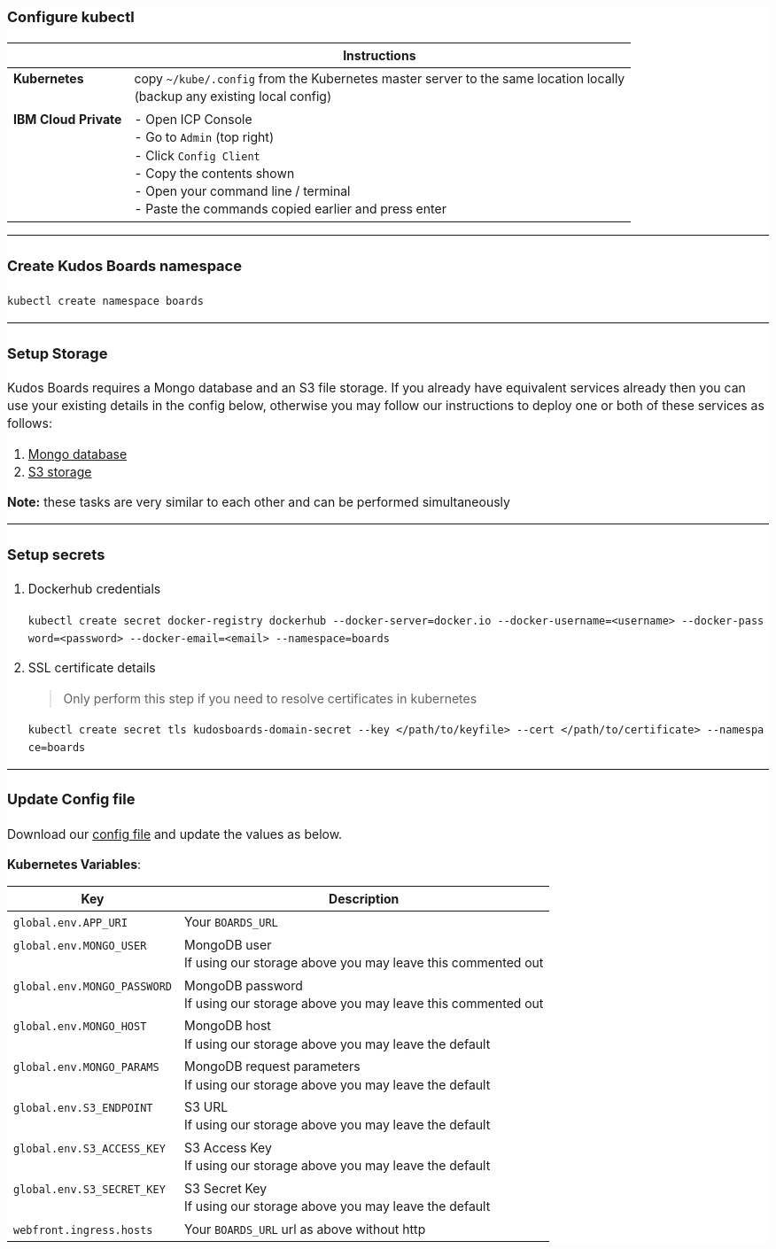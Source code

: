 
### Configure kubectl

|                       | Instructions                                                                                                                                                                                                 |
| --------------------- | ------------------------------------------------------------------------------------------------------------------------------------------------------------------------------------------------------------ |
| **Kubernetes**        | copy `~/kube/.config` from the Kubernetes master server to the same location locally</br>(backup any existing local config)                                                                                  |
| **IBM Cloud Private** | - Open ICP Console</br>- Go to `Admin` (top right)</br>- Click `Config Client`</br>- Copy the contents shown</br>- Open your command line / terminal</br>- Paste the commands copied earlier and press enter |

---

### Create Kudos Boards namespace

    kubectl create namespace boards

---

### Setup Storage

Kudos Boards requires a Mongo database and an S3 file storage. If you already have equivalent services already then you can use your existing details in the config below, otherwise you may follow our instructions to deploy one or both of these services as follows:

1. [Mongo database](/boards/kubernetes/mongo)
1. [S3 storage](/boards/kubernetes/minio)

**Note:** these tasks are very similar to each other and can be performed simultaneously

---

### Setup secrets

1.  Dockerhub credentials

        kubectl create secret docker-registry dockerhub --docker-server=docker.io --docker-username=<username> --docker-password=<password> --docker-email=<email> --namespace=boards

1.  SSL certificate details

    > Only perform this step if you need to resolve certificates in kubernetes

        kubectl create secret tls kudosboards-domain-secret --key </path/to/keyfile> --cert </path/to/certificate> --namespace=boards

---

### Update Config file

Download our [config file](/assets/config/kubernetes/boards.yaml) and update the values as below.

**Kubernetes Variables**:

| Key                         | Description                                                                         |
| --------------------------- | ----------------------------------------------------------------------------------- |
| `global.env.APP_URI`        | Your `BOARDS_URL`                                                                   |
| `global.env.MONGO_USER`     | MongoDB user</br>If using our storage above you may leave this commented out        |
| `global.env.MONGO_PASSWORD` | MongoDB password</br>If using our storage above you may leave this commented out    |
| `global.env.MONGO_HOST`     | MongoDB host</br>If using our storage above you may leave the default               |
| `global.env.MONGO_PARAMS`   | MongoDB request parameters</br>If using our storage above you may leave the default |
| `global.env.S3_ENDPOINT`    | S3 URL</br>If using our storage above you may leave the default                     |
| `global.env.S3_ACCESS_KEY`  | S3 Access Key</br>If using our storage above you may leave the default              |
| `global.env.S3_SECRET_KEY`  | S3 Secret Key</br>If using our storage above you may leave the default              |
| `webfront.ingress.hosts`    | Your `BOARDS_URL` url as above without http                                         |